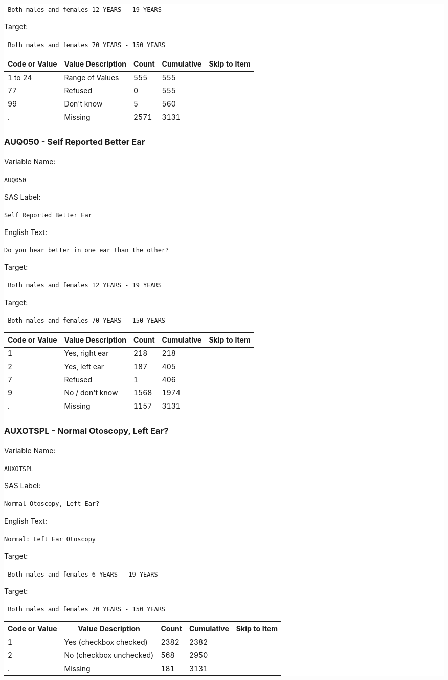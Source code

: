      Both males and females 12 YEARS - 19 YEARS
Target:

     Both males and females 70 YEARS - 150 YEARS
Code or Value | Value Description | Count | Cumulative | Skip to Item  
---|---|---|---|---  
1 to 24 | Range of Values | 555 | 555 |   
77 | Refused | 0 | 555 |   
99 | Don't know | 5 | 560 |   
. | Missing | 2571 | 3131 |   
  
### AUQ050 - Self Reported Better Ear

Variable Name:

    AUQ050
SAS Label:

    Self Reported Better Ear
English Text:

    Do you hear better in one ear than the other?
Target:

     Both males and females 12 YEARS - 19 YEARS
Target:

     Both males and females 70 YEARS - 150 YEARS
Code or Value | Value Description | Count | Cumulative | Skip to Item  
---|---|---|---|---  
1 | Yes, right ear | 218 | 218 |   
2 | Yes, left ear | 187 | 405 |   
7 | Refused | 1 | 406 |   
9 | No / don't know | 1568 | 1974 |   
. | Missing | 1157 | 3131 |   
  
### AUXOTSPL - Normal Otoscopy, Left Ear?

Variable Name:

    AUXOTSPL
SAS Label:

    Normal Otoscopy, Left Ear?
English Text:

    Normal: Left Ear Otoscopy
Target:

     Both males and females 6 YEARS - 19 YEARS
Target:

     Both males and females 70 YEARS - 150 YEARS
Code or Value | Value Description | Count | Cumulative | Skip to Item  
---|---|---|---|---  
1 | Yes (checkbox checked) | 2382 | 2382 |   
2 | No (checkbox unchecked) | 568 | 2950 |   
. | Missing | 181 | 3131 |   
  